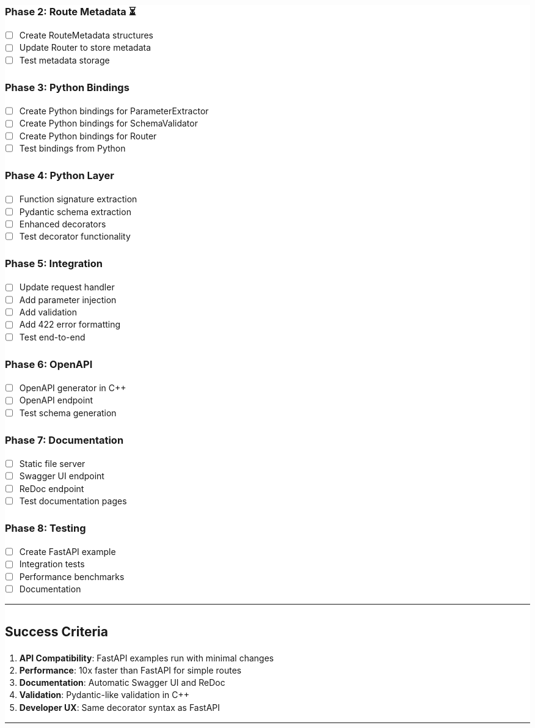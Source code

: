 ### Phase 2: Route Metadata ⏳
- [ ] Create RouteMetadata structures
- [ ] Update Router to store metadata
- [ ] Test metadata storage

### Phase 3: Python Bindings
- [ ] Create Python bindings for ParameterExtractor
- [ ] Create Python bindings for SchemaValidator
- [ ] Create Python bindings for Router
- [ ] Test bindings from Python

### Phase 4: Python Layer
- [ ] Function signature extraction
- [ ] Pydantic schema extraction
- [ ] Enhanced decorators
- [ ] Test decorator functionality

### Phase 5: Integration
- [ ] Update request handler
- [ ] Add parameter injection
- [ ] Add validation
- [ ] Add 422 error formatting
- [ ] Test end-to-end

### Phase 6: OpenAPI
- [ ] OpenAPI generator in C++
- [ ] OpenAPI endpoint
- [ ] Test schema generation

### Phase 7: Documentation
- [ ] Static file server
- [ ] Swagger UI endpoint
- [ ] ReDoc endpoint
- [ ] Test documentation pages

### Phase 8: Testing
- [ ] Create FastAPI example
- [ ] Integration tests
- [ ] Performance benchmarks
- [ ] Documentation

---

## Success Criteria

1. **API Compatibility**: FastAPI examples run with minimal changes
2. **Performance**: 10x faster than FastAPI for simple routes
3. **Documentation**: Automatic Swagger UI and ReDoc
4. **Validation**: Pydantic-like validation in C++
5. **Developer UX**: Same decorator syntax as FastAPI

---
